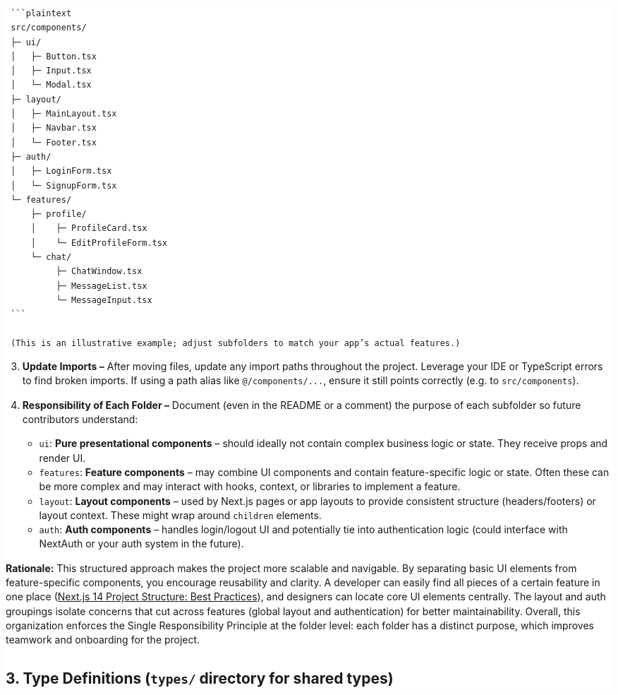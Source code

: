      ```plaintext
     src/components/
     ├─ ui/
     │   ├─ Button.tsx
     │   ├─ Input.tsx
     │   └─ Modal.tsx
     ├─ layout/
     │   ├─ MainLayout.tsx
     │   ├─ Navbar.tsx
     │   └─ Footer.tsx
     ├─ auth/
     │   ├─ LoginForm.tsx
     │   └─ SignupForm.tsx
     └─ features/
         ├─ profile/
         │    ├─ ProfileCard.tsx
         │    └─ EditProfileForm.tsx
         └─ chat/
              ├─ ChatWindow.tsx
              ├─ MessageList.tsx
              └─ MessageInput.tsx
     ```

     (This is an illustrative example; adjust subfolders to match your app’s actual features.)

3. **Update Imports –** After moving files, update any import paths throughout the project. Leverage your IDE or TypeScript errors to find broken imports. If using a path alias like `@/components/...`, ensure it still points correctly (e.g. to `src/components`).

4. **Responsibility of Each Folder –** Document (even in the README or a comment) the purpose of each subfolder so future contributors understand:
   - `ui`: **Pure presentational components** – should ideally not contain complex business logic or state. They receive props and render UI.
   - `features`: **Feature components** – may combine UI components and contain feature-specific logic or state. Often these can be more complex and may interact with hooks, context, or libraries to implement a feature.
   - `layout`: **Layout components** – used by Next.js pages or app layouts to provide consistent structure (headers/footers) or layout context. These might wrap around `children` elements.
   - `auth`: **Auth components** – handles login/logout UI and potentially tie into authentication logic (could interface with NextAuth or your auth system in the future).

**Rationale:** This structured approach makes the project more scalable and navigable. By separating basic UI elements from feature-specific components, you encourage reusability and clarity. A developer can easily find all pieces of a certain feature in one place ([Next.js 14 Project Structure: Best Practices](https://nextjsstarter.com/blog/nextjs-14-project-structure-best-practices/#:~:text=Grouping%20by%20Feature%20or%20Module)), and designers can locate core UI elements centrally. The layout and auth groupings isolate concerns that cut across features (global layout and authentication) for better maintainability. Overall, this organization enforces the Single Responsibility Principle at the folder level: each folder has a distinct purpose, which improves teamwork and onboarding for the project.

## 3. Type Definitions (`types/` directory for shared types)
